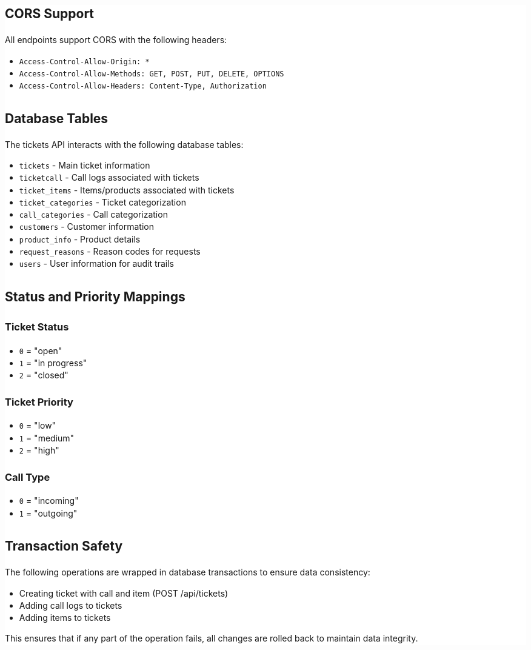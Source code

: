 ## CORS Support

All endpoints support CORS with the following headers:
- `Access-Control-Allow-Origin: *`
- `Access-Control-Allow-Methods: GET, POST, PUT, DELETE, OPTIONS`
- `Access-Control-Allow-Headers: Content-Type, Authorization`

## Database Tables

The tickets API interacts with the following database tables:
- `tickets` - Main ticket information
- `ticketcall` - Call logs associated with tickets
- `ticket_items` - Items/products associated with tickets
- `ticket_categories` - Ticket categorization
- `call_categories` - Call categorization
- `customers` - Customer information
- `product_info` - Product details
- `request_reasons` - Reason codes for requests
- `users` - User information for audit trails

## Status and Priority Mappings

### Ticket Status
- `0` = "open"
- `1` = "in progress" 
- `2` = "closed"

### Ticket Priority
- `0` = "low"
- `1` = "medium"
- `2` = "high"

### Call Type
- `0` = "incoming"
- `1` = "outgoing"

## Transaction Safety

The following operations are wrapped in database transactions to ensure data consistency:
- Creating ticket with call and item (POST /api/tickets)
- Adding call logs to tickets
- Adding items to tickets

This ensures that if any part of the operation fails, all changes are rolled back to maintain data integrity.